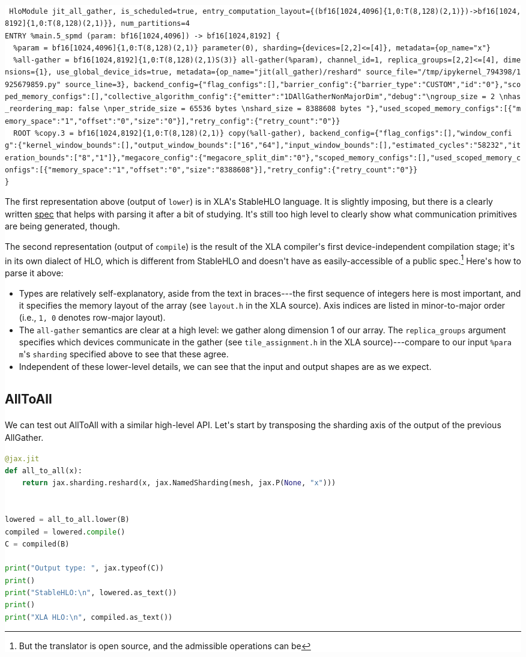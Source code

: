 ```
 HloModule jit_all_gather, is_scheduled=true, entry_computation_layout={(bf16[1024,4096]{1,0:T(8,128)(2,1)})->bf16[1024,8192]{1,0:T(8,128)(2,1)}}, num_partitions=4
ENTRY %main.5_spmd (param: bf16[1024,4096]) -> bf16[1024,8192] {
  %param = bf16[1024,4096]{1,0:T(8,128)(2,1)} parameter(0), sharding={devices=[2,2]<=[4]}, metadata={op_name="x"}
  %all-gather = bf16[1024,8192]{1,0:T(8,128)(2,1)S(3)} all-gather(%param), channel_id=1, replica_groups=[2,2]<=[4], dimensions={1}, use_global_device_ids=true, metadata={op_name="jit(all_gather)/reshard" source_file="/tmp/ipykernel_794398/1925679859.py" source_line=3}, backend_config={"flag_configs":[],"barrier_config":{"barrier_type":"CUSTOM","id":"0"},"scoped_memory_configs":[],"collective_algorithm_config":{"emitter":"1DAllGatherNonMajorDim","debug":"\ngroup_size = 2 \nhas_reordering_map: false \nper_stride_size = 65536 bytes \nshard_size = 8388608 bytes "},"used_scoped_memory_configs":[{"memory_space":"1","offset":"0","size":"0"}],"retry_config":{"retry_count":"0"}}
  ROOT %copy.3 = bf16[1024,8192]{1,0:T(8,128)(2,1)} copy(%all-gather), backend_config={"flag_configs":[],"window_config":{"kernel_window_bounds":[],"output_window_bounds":["16","64"],"input_window_bounds":[],"estimated_cycles":"58232","iteration_bounds":["8","1"]},"megacore_config":{"megacore_split_dim":"0"},"scoped_memory_configs":[],"used_scoped_memory_configs":[{"memory_space":"1","offset":"0","size":"8388608"}],"retry_config":{"retry_count":"0"}}
}
```


The first representation above (output of `lower`) is in XLA's StableHLO
language. It is slightly imposing, but there is a clearly written
[spec](https://github.com/openxla/stablehlo/blob/main/docs/spec.md) that helps
with parsing it after a bit of studying. It's still too high level to clearly
show what communication primitives are being generated, though.

The second representation (output of `compile`) is the result of the XLA
compiler's first device-independent compilation stage; it's in its own dialect
of HLO, which is different from StableHLO and doesn't have as easily-accessible
of a public spec.[^8]
Here's how to parse it above:
- Types are relatively self-explanatory, aside from the text in braces---the
  first sequence of integers here is most important, and it specifies the memory
  layout of the array (see `layout.h` in the XLA source). Axis indices are
  listed in minor-to-major order (i.e., `1, 0` denotes row-major layout).
- The `all-gather` semantics are clear at a high level: we gather along
  dimension $1$ of our array. The `replica_groups` argument specifies which
  devices communicate in the gather (see `tile_assignment.h` in the XLA
  source)---compare to our input `%param`'s `sharding` specified above to see
  that these agree.
- Independent of these lower-level details, we can see that the input and output
  shapes are as we expect.


## AllToAll

We can test out AllToAll with a similar high-level API. Let's start by
transposing the sharding axis of the output of the previous AllGather.

```python
@jax.jit
def all_to_all(x):
    return jax.sharding.reshard(x, jax.NamedSharding(mesh, jax.P(None, "x")))


lowered = all_to_all.lower(B)
compiled = lowered.compile()
C = compiled(B)

print("Output type: ", jax.typeof(C))
print()
print("StableHLO:\n", lowered.as_text())
print()
print("XLA HLO:\n", compiled.as_text())
```

[^1]: One way to generalize this to simultaneously considering different meshes
[^2]: To go beyond this restriction, it suffices to think of the mapping between
[^3]: This is a more restrictive convention than what we can do with sharding in
[^4]: Note that, algebraically, if we perform copying to represent a partitioned
[^6]: E.g., about 42 GB/s for `v4` TPUs.
[^7]: Since AllGather is linear, its derivative doesn't involve any cached
[^8]: But the translator is open source, and the admissible operations can be
[^9]: Some high-level takeaways about these operations: think of `bitcast` like